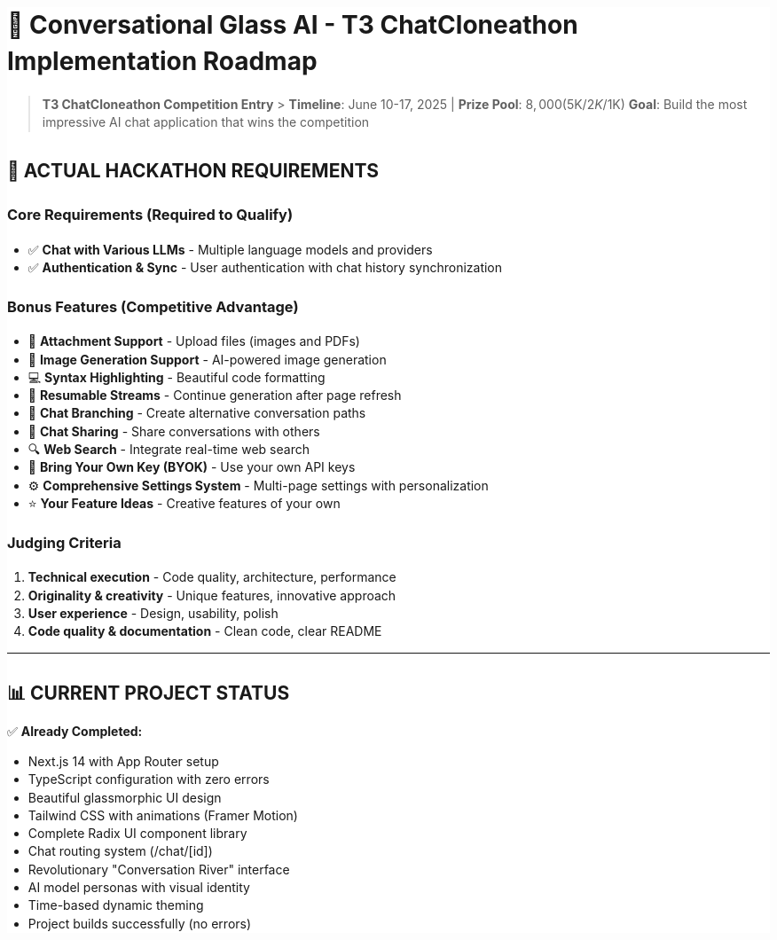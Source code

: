 # 🚀 Conversational Glass AI - T3 ChatCloneathon Implementation Roadmap

> **T3 ChatCloneathon Competition Entry** > **Timeline**: June 10-17, 2025 | **Prize Pool**: $8,000 ($5K/$2K/$1K)
> **Goal**: Build the most impressive AI chat application that wins the competition

## 🎯 **ACTUAL HACKATHON REQUIREMENTS**

### **Core Requirements (Required to Qualify)**

- ✅ **Chat with Various LLMs** - Multiple language models and providers
- ✅ **Authentication & Sync** - User authentication with chat history synchronization

### **Bonus Features (Competitive Advantage)**

- 📎 **Attachment Support** - Upload files (images and PDFs)
- 🎨 **Image Generation Support** - AI-powered image generation
- 💻 **Syntax Highlighting** - Beautiful code formatting
- 🔄 **Resumable Streams** - Continue generation after page refresh
- 🌳 **Chat Branching** - Create alternative conversation paths
- 🔗 **Chat Sharing** - Share conversations with others
- 🔍 **Web Search** - Integrate real-time web search
- 🔑 **Bring Your Own Key (BYOK)** - Use your own API keys
- ⚙️ **Comprehensive Settings System** - Multi-page settings with personalization
- ⭐ **Your Feature Ideas** - Creative features of your own

### **Judging Criteria**

1. **Technical execution** - Code quality, architecture, performance
2. **Originality & creativity** - Unique features, innovative approach
3. **User experience** - Design, usability, polish
4. **Code quality & documentation** - Clean code, clear README

---

## 📊 **CURRENT PROJECT STATUS**

✅ **Already Completed:**

- Next.js 14 with App Router setup
- TypeScript configuration with zero errors
- Beautiful glassmorphic UI design
- Tailwind CSS with animations (Framer Motion)
- Complete Radix UI component library
- Chat routing system (/chat/[id])
- Revolutionary "Conversation River" interface
- AI model personas with visual identity
- Time-based dynamic theming
- Project builds successfully (no errors)
